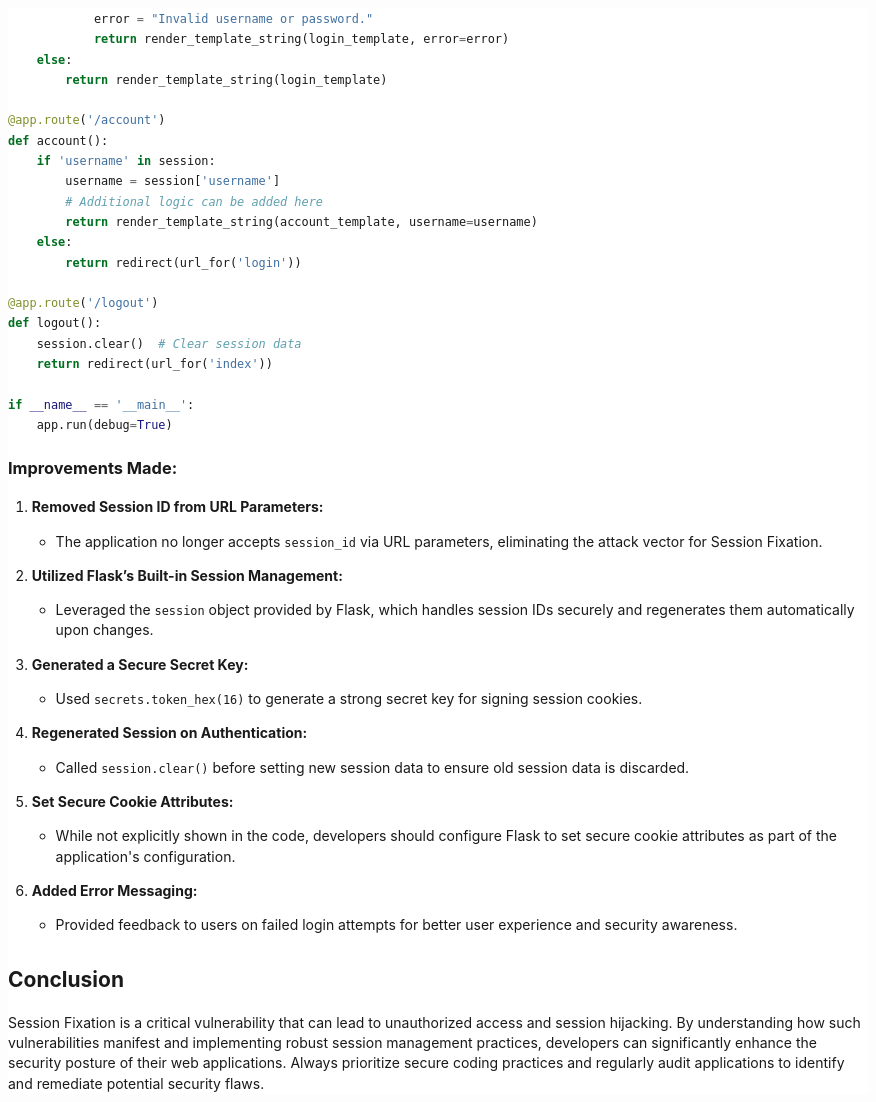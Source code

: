 ```python
            error = "Invalid username or password."
            return render_template_string(login_template, error=error)
    else:
        return render_template_string(login_template)

@app.route('/account')
def account():
    if 'username' in session:
        username = session['username']
        # Additional logic can be added here
        return render_template_string(account_template, username=username)
    else:
        return redirect(url_for('login'))

@app.route('/logout')
def logout():
    session.clear()  # Clear session data
    return redirect(url_for('index'))

if __name__ == '__main__':
    app.run(debug=True)
```

### Improvements Made:

1. **Removed Session ID from URL Parameters:**
   - The application no longer accepts `session_id` via URL parameters, eliminating the attack vector for Session Fixation.

2. **Utilized Flask’s Built-in Session Management:**
   - Leveraged the `session` object provided by Flask, which handles session IDs securely and regenerates them automatically upon changes.

3. **Generated a Secure Secret Key:**
   - Used `secrets.token_hex(16)` to generate a strong secret key for signing session cookies.

4. **Regenerated Session on Authentication:**
   - Called `session.clear()` before setting new session data to ensure old session data is discarded.

5. **Set Secure Cookie Attributes:**
   - While not explicitly shown in the code, developers should configure Flask to set secure cookie attributes as part of the application's configuration.

6. **Added Error Messaging:**
   - Provided feedback to users on failed login attempts for better user experience and security awareness.

## Conclusion

Session Fixation is a critical vulnerability that can lead to unauthorized access and session hijacking. By understanding how such vulnerabilities manifest and implementing robust session management practices, developers can significantly enhance the security posture of their web applications. Always prioritize secure coding practices and regularly audit applications to identify and remediate potential security flaws.